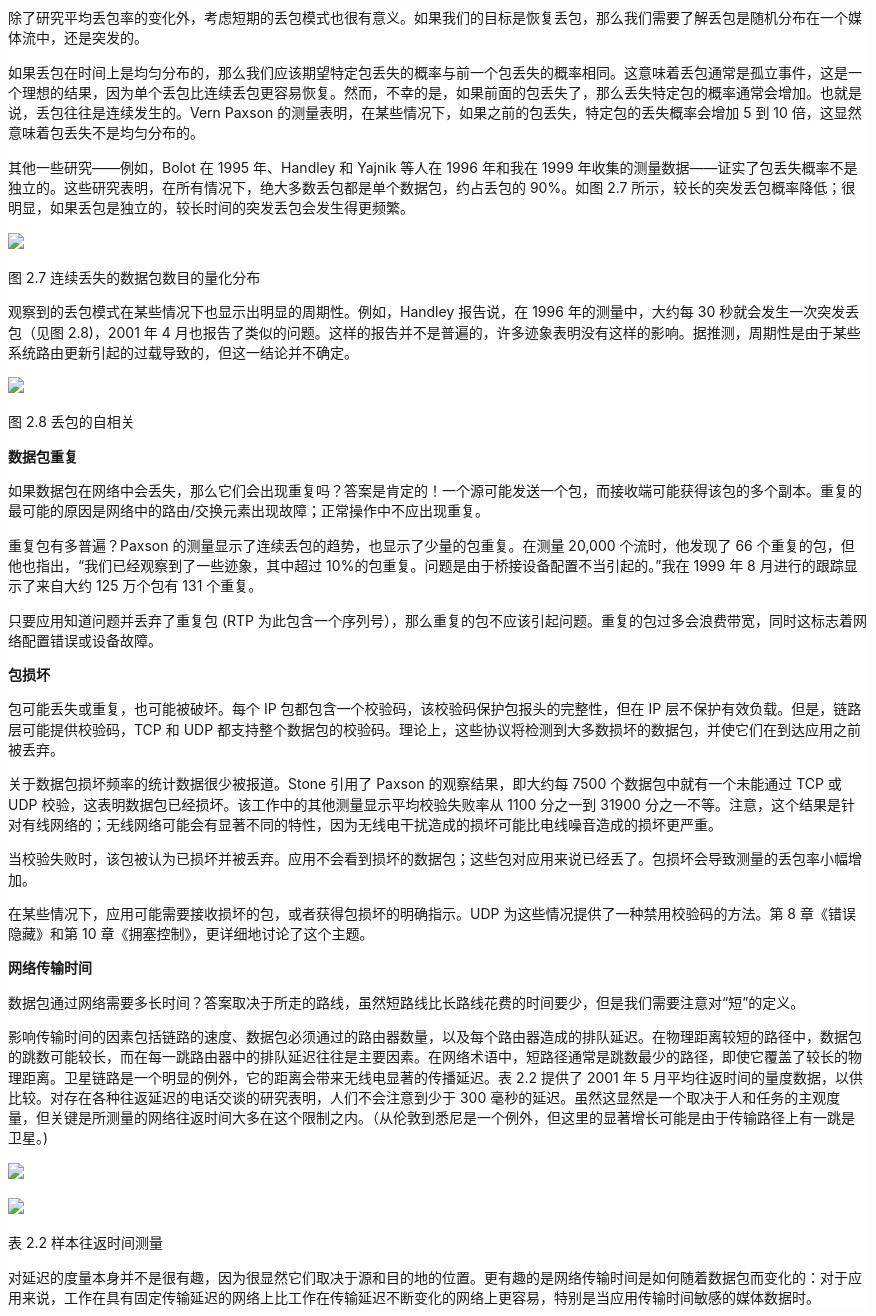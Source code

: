 除了研究平均丢包率的变化外，考虑短期的丢包模式也很有意义。如果我们的目标是恢复丢包，那么我们需要了解丢包是随机分布在一个媒体流中，还是突发的。

如果丢包在时间上是均匀分布的，那么我们应该期望特定包丢失的概率与前一个包丢失的概率相同。这意味着丢包通常是孤立事件，这是一个理想的结果，因为单个丢包比连续丢包更容易恢复。然而，不幸的是，如果前面的包丢失了，那么丢失特定包的概率通常会增加。也就是说，丢包往往是连续发生的。Vern Paxson 的测量表明，在某些情况下，如果之前的包丢失，特定包的丢失概率会增加 5 到 10 倍，这显然意味着包丢失不是均匀分布的。

其他一些研究——例如，Bolot 在 1995 年、Handley 和 Yajnik 等人在 1996 年和我在 1999 年收集的测量数据——证实了包丢失概率不是独立的。这些研究表明，在所有情况下，绝大多数丢包都是单个数据包，约占丢包的 90%。如图 2.7 所示，较长的突发丢包概率降低；很明显，如果丢包是独立的，较长时间的突发丢包会发生得更频繁。

![](https://raw.githubusercontent.com/milzero/RTP-Audio-and-Video-for-the-Internet-Chinese-Version/img/image/2.7.png)

图 2.7 连续丢失的数据包数目的量化分布

观察到的丢包模式在某些情况下也显示出明显的周期性。例如，Handley 报告说，在 1996 年的测量中，大约每 30 秒就会发生一次突发丢包（见图 2.8)，2001 年 4 月也报告了类似的问题。这样的报告并不是普遍的，许多迹象表明没有这样的影响。据推测，周期性是由于某些系统路由更新引起的过载导致的，但这一结论并不确定。

![](https://raw.githubusercontent.com/milzero/RTP-Audio-and-Video-for-the-Internet-Chinese-Version/img/image/2.8.png)

图 2.8 丢包的自相关

**数据包重复**

如果数据包在网络中会丢失，那么它们会出现重复吗？答案是肯定的！一个源可能发送一个包，而接收端可能获得该包的多个副本。重复的最可能的原因是网络中的路由/交换元素出现故障；正常操作中不应出现重复。

重复包有多普遍？Paxson 的测量显示了连续丢包的趋势，也显示了少量的包重复。在测量 20,000 个流时，他发现了 66 个重复的包，但他也指出，“我们已经观察到了一些迹象，其中超过 10%的包重复。问题是由于桥接设备配置不当引起的。”我在 1999 年 8 月进行的跟踪显示了来自大约 125 万个包有 131 个重复。

只要应用知道问题并丢弃了重复包 (RTP 为此包含一个序列号），那么重复的包不应该引起问题。重复的包过多会浪费带宽，同时这标志着网络配置错误或设备故障。

**包损坏**

包可能丢失或重复，也可能被破坏。每个 IP 包都包含一个校验码，该校验码保护包报头的完整性，但在 IP 层不保护有效负载。但是，链路层可能提供校验码，TCP 和 UDP 都支持整个数据包的校验码。理论上，这些协议将检测到大多数损坏的数据包，并使它们在到达应用之前被丢弃。

关于数据包损坏频率的统计数据很少被报道。Stone 引用了 Paxson 的观察结果，即大约每 7500 个数据包中就有一个未能通过 TCP 或 UDP 校验，这表明数据包已经损坏。该工作中的其他测量显示平均校验失败率从 1100 分之一到 31900 分之一不等。注意，这个结果是针对有线网络的；无线网络可能会有显著不同的特性，因为无线电干扰造成的损坏可能比电线噪音造成的损坏更严重。

当校验失败时，该包被认为已损坏并被丢弃。应用不会看到损坏的数据包；这些包对应用来说已经丢了。包损坏会导致测量的丢包率小幅增加。

在某些情况下，应用可能需要接收损坏的包，或者获得包损坏的明确指示。UDP 为这些情况提供了一种禁用校验码的方法。第 8 章《错误隐藏》和第 10 章《拥塞控制》，更详细地讨论了这个主题。

**网络传输时间**

数据包通过网络需要多长时间？答案取决于所走的路线，虽然短路线比长路线花费的时间要少，但是我们需要注意对“短”的定义。

影响传输时间的因素包括链路的速度、数据包必须通过的路由器数量，以及每个路由器造成的排队延迟。在物理距离较短的路径中，数据包的跳数可能较长，而在每一跳路由器中的排队延迟往往是主要因素。在网络术语中，短路径通常是跳数最少的路径，即使它覆盖了较长的物理距离。卫星链路是一个明显的例外，它的距离会带来无线电显著的传播延迟。表 2.2 提供了 2001 年 5 月平均往返时间的量度数据，以供比较。对存在各种往返延迟的电话交谈的研究表明，人们不会注意到少于 300 毫秒的延迟。虽然这显然是一个取决于人和任务的主观度量，但关键是所测量的网络往返时间大多在这个限制之内。（从伦敦到悉尼是一个例外，但这里的显著增长可能是由于传输路径上有一跳是卫星。)

![](https://raw.githubusercontent.com/milzero/RTP-Audio-and-Video-for-the-Internet-Chinese-Version/img/image/2.2.1png)

![](https://raw.githubusercontent.com/milzero/RTP-Audio-and-Video-for-the-Internet-Chinese-Version/img/image/2.2.2png)

表 2.2 样本往返时间测量

对延迟的度量本身并不是很有趣，因为很显然它们取决于源和目的地的位置。更有趣的是网络传输时间是如何随着数据包而变化的：对于应用来说，工作在具有固定传输延迟的网络上比工作在传输延迟不断变化的网络上更容易，特别是当应用传输时间敏感的媒体数据时。

